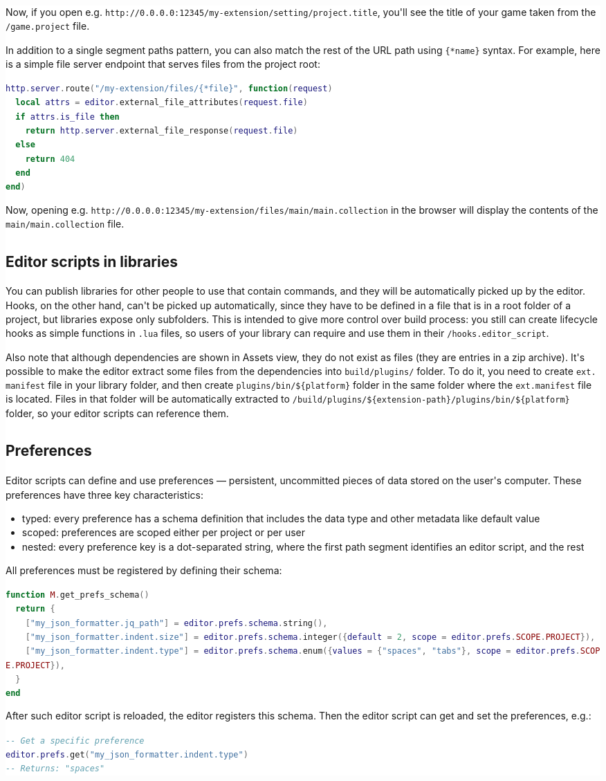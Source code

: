```lua
```
Now, if you open e.g. `http://0.0.0.0:12345/my-extension/setting/project.title`, you'll see the title of your game taken from the `/game.project` file.

In addition to a single segment paths pattern, you can also match the rest of the URL path using `{*name}` syntax. For example, here is a simple file server endpoint that serves files from the project root:
```lua
http.server.route("/my-extension/files/{*file}", function(request)
  local attrs = editor.external_file_attributes(request.file)
  if attrs.is_file then
    return http.server.external_file_response(request.file)
  else
    return 404
  end
end)
```
Now, opening e.g. `http://0.0.0.0:12345/my-extension/files/main/main.collection` in the browser will display the contents of the `main/main.collection` file.

## Editor scripts in libraries

You can publish libraries for other people to use that contain commands, and they will be automatically picked up by the editor. Hooks, on the other hand, can't be picked up automatically, since they have to be defined in a file that is in a root folder of a project, but libraries expose only subfolders. This is intended to give more control over build process: you still can create lifecycle hooks as simple functions in `.lua` files, so users of your library can require and use them in their `/hooks.editor_script`.

Also note that although dependencies are shown in Assets view, they do not exist as files (they are entries in a zip archive). It's possible to make the editor extract some files from the dependencies into `build/plugins/` folder. To do it, you need to create `ext.manifest` file in your library folder, and then create `plugins/bin/${platform}` folder in the same folder where the `ext.manifest` file is located. Files in that folder will be automatically extracted to `/build/plugins/${extension-path}/plugins/bin/${platform}` folder, so your editor scripts can reference them.

## Preferences

Editor scripts can define and use preferences — persistent, uncommitted pieces of data stored on the user's computer. These preferences have three key characteristics:
- typed: every preference has a schema definition that includes the data type and other metadata like default value
- scoped: preferences are scoped either per project or per user
- nested: every preference key is a dot-separated string, where the first path segment identifies an editor script, and the rest 

All preferences must be registered by defining their schema:
```lua
function M.get_prefs_schema()
  return {
    ["my_json_formatter.jq_path"] = editor.prefs.schema.string(),
    ["my_json_formatter.indent.size"] = editor.prefs.schema.integer({default = 2, scope = editor.prefs.SCOPE.PROJECT}),
    ["my_json_formatter.indent.type"] = editor.prefs.schema.enum({values = {"spaces", "tabs"}, scope = editor.prefs.SCOPE.PROJECT}),
  }
end
```
After such editor script is reloaded, the editor registers this schema. Then the editor script can get and set the preferences, e.g.:
```lua
-- Get a specific preference
editor.prefs.get("my_json_formatter.indent.type")
-- Returns: "spaces"

```